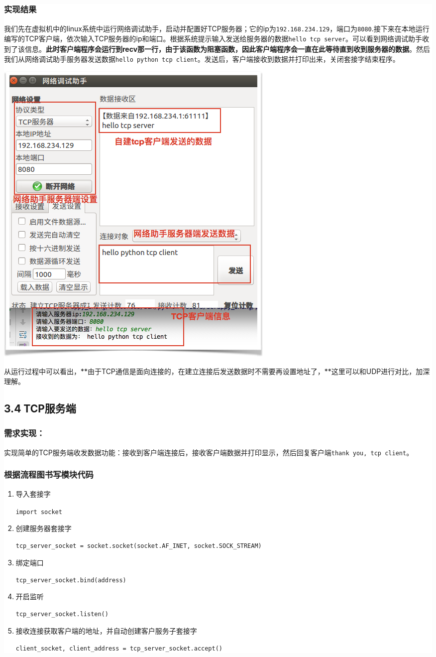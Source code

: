 ### 实现结果

我们先在虚拟机中的linux系统中运行网络调试助手，启动并配置好TCP服务器；它的ip为`192.168.234.129`，端口为`8080`.接下来在本地运行编写的TCP客户端，依次输入TCP服务器的ip和端口。根据系统提示输入发送给服务器的数据`hello tcp server`。可以看到网络调试助手收到了该信息。**此时客户端程序会运行到recv那一行，由于该函数为阻塞函数，因此客户端程序会一直在此等待直到收到服务器的数据**。然后我们从网络调试助手服务器发送数据`hello python tcp client`。发送后，客户端接收到数据并打印出来，关闭套接字结束程序。

![](/assets/socket_tcp_client.png)

从运行过程中可以看出，**由于TCP通信是面向连接的，在建立连接后发送数据时不需要再设置地址了，**这里可以和UDP进行对比，加深理解。

## 3.4 TCP服务端

### 需求实现：

实现简单的TCP服务端收发数据功能：接收到客户端连接后，接收客户端数据并打印显示，然后回复客户端`thank you, tcp client`。

### 根据流程图书写模块代码

1. 导入套接字
   ```
   import socket
   ```
2. 创建服务器套接字
   ```
   tcp_server_socket = socket.socket(socket.AF_INET, socket.SOCK_STREAM)
   ```
3. 绑定端口
   ```
   tcp_server_socket.bind(address)
   ```
4. 开启监听
   ```
   tcp_server_socket.listen()
   ```
5. 接收连接获取客户端的地址，并自动创建客户服务子套接字
   ```
   client_socket, client_address = tcp_server_socket.accept()
   ```